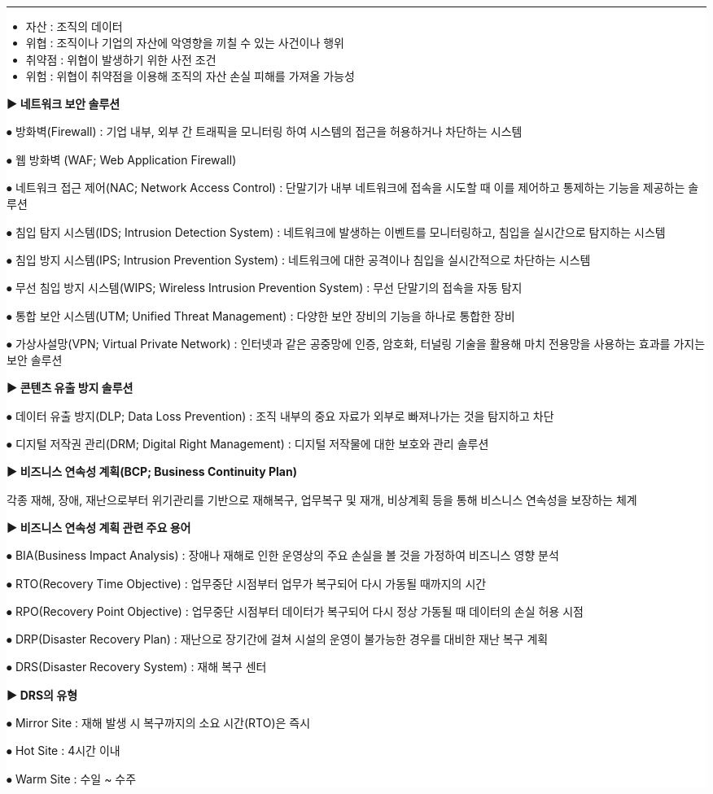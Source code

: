 ------

* 자산 : 조직의 데이터
* 위협 : 조직이나 기업의 자산에 악영향을 끼칠 수 있는 사건이나 행위
* 취약점 : 위협이 발생하기 위한 사전 조건
* 위험 : 위협이 취약점을 이용해 조직의 자산 손실 피해를 가져올 가능성





**▶ 네트워크 보안 솔루션**

⦁  방화벽(Firewall) : 기업 내부, 외부 간 트래픽을 모니터링 하여 시스템의 접근을 허용하거나 차단하는 시스템

⦁  웹 방화벽 (WAF; Web Application Firewall)

⦁  네트워크 접근 제어(NAC; Network Access Control) : 단말기가 내부 네트워크에 접속을 시도할 때 이를 제어하고 통제하는 기능을 제공하는 솔루션

⦁  침입 탐지 시스템(IDS; Intrusion Detection System) : 네트워크에 발생하는 이벤트를 모니터링하고, 침입을 실시간으로 탐지하는 시스템

⦁  침입 방지 시스템(IPS; Intrusion Prevention System) : 네트워크에 대한 공격이나 침입을 실시간적으로 차단하는 시스템

⦁  무선 침입 방지 시스템(WIPS; Wireless Intrusion Prevention System) : 무선 단말기의 접속을 자동 탐지

⦁  통합 보안 시스템(UTM; Unified Threat Management) : 다양한 보안 장비의 기능을 하나로 통합한 장비

⦁  가상사설망(VPN; Virtual Private Network) : 인터넷과 같은 공중망에 인증, 암호화, 터널링 기술을 활용해 마치 전용망을 사용하는 효과를 가지는 보안 솔루션

 

**▶ 콘텐츠 유출 방지 솔루션**

⦁  데이터 유출 방지(DLP; Data Loss Prevention) : 조직 내부의 중요 자료가 외부로 빠져나가는 것을 탐지하고 차단

⦁  디지털 저작권 관리(DRM; Digital Right Management) : 디지털 저작물에 대한 보호와 관리 솔루션

 

**▶ 비즈니스 연속성 계획(BCP; Business Continuity Plan)**

각종 재해, 장애, 재난으로부터 위기관리를 기반으로 재해복구, 업무복구 및 재개, 비상계획 등을 통해 비스니스 연속성을 보장하는 체계

 

**▶ 비즈니스 연속성 계획 관련 주요 용어**

⦁  BIA(Business Impact Analysis) : 장애나 재해로 인한 운영상의 주요 손실을 볼 것을 가정하여 비즈니스 영향 분석

⦁  RTO(Recovery Time Objective) : 업무중단 시점부터 업무가 복구되어 다시 가동될 때까지의 시간

⦁  RPO(Recovery Point Objective) : 업무중단 시점부터 데이터가 복구되어 다시 정상 가동될 때 데이터의 손실 허용 시점

⦁  DRP(Disaster Recovery Plan) : 재난으로 장기간에 걸쳐 시설의 운영이 불가능한 경우를 대비한 재난 복구 계획

⦁  DRS(Disaster Recovery System) : 재해 복구 센터

 

**▶ DRS의 유형**

⦁  Mirror Site : 재해 발생 시 복구까지의 소요 시간(RTO)은 즉시

⦁  Hot Site : 4시간 이내

⦁  Warm Site : 수일 ~ 수주
